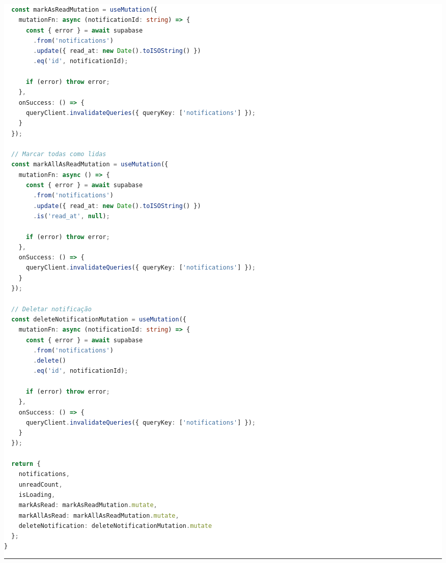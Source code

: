 ```typescript
  const markAsReadMutation = useMutation({
    mutationFn: async (notificationId: string) => {
      const { error } = await supabase
        .from('notifications')
        .update({ read_at: new Date().toISOString() })
        .eq('id', notificationId);

      if (error) throw error;
    },
    onSuccess: () => {
      queryClient.invalidateQueries({ queryKey: ['notifications'] });
    }
  });

  // Marcar todas como lidas
  const markAllAsReadMutation = useMutation({
    mutationFn: async () => {
      const { error } = await supabase
        .from('notifications')
        .update({ read_at: new Date().toISOString() })
        .is('read_at', null);

      if (error) throw error;
    },
    onSuccess: () => {
      queryClient.invalidateQueries({ queryKey: ['notifications'] });
    }
  });

  // Deletar notificação
  const deleteNotificationMutation = useMutation({
    mutationFn: async (notificationId: string) => {
      const { error } = await supabase
        .from('notifications')
        .delete()
        .eq('id', notificationId);

      if (error) throw error;
    },
    onSuccess: () => {
      queryClient.invalidateQueries({ queryKey: ['notifications'] });
    }
  });

  return {
    notifications,
    unreadCount,
    isLoading,
    markAsRead: markAsReadMutation.mutate,
    markAllAsRead: markAllAsReadMutation.mutate,
    deleteNotification: deleteNotificationMutation.mutate
  };
}
```

---